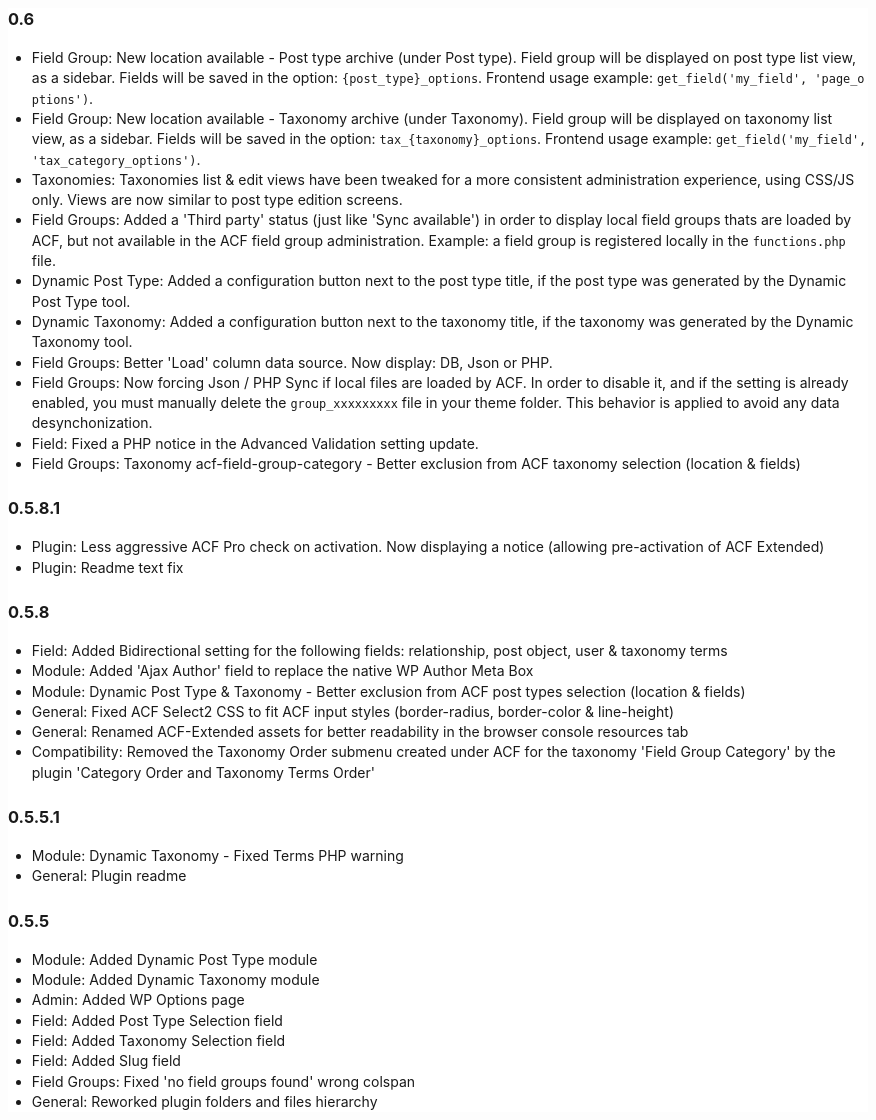 ### 0.6
* Field Group: New location available - Post type archive (under Post type). Field group will be displayed on post type list view, as a sidebar. Fields will be saved in the option: `{post_type}_options`. Frontend usage example: `get_field('my_field', 'page_options')`.
* Field Group: New location available - Taxonomy archive (under Taxonomy). Field group will be displayed on taxonomy list view, as a sidebar. Fields will be saved in the option: `tax_{taxonomy}_options`. Frontend usage example: `get_field('my_field', 'tax_category_options')`.
* Taxonomies: Taxonomies list & edit views have been tweaked for a more consistent administration experience, using CSS/JS only. Views are now similar to post type edition screens.
* Field Groups: Added a 'Third party' status (just like 'Sync available') in order to display local field groups thats are loaded by ACF, but not available in the ACF field group administration. Example: a field group is registered locally in the `functions.php` file.
* Dynamic Post Type: Added a configuration button next to the post type title, if the post type was generated by the Dynamic Post Type tool.
* Dynamic Taxonomy: Added a configuration button next to the taxonomy title, if the taxonomy was generated by the Dynamic Taxonomy tool.
* Field Groups: Better 'Load' column data source. Now display: DB, Json or PHP.
* Field Groups: Now forcing Json / PHP Sync if local files are loaded by ACF. In order to disable it, and if the setting is already enabled, you must manually delete the `group_xxxxxxxxx` file in your theme folder. This behavior is applied to avoid any data desynchonization.
* Field: Fixed a PHP notice in the Advanced Validation setting update.
* Field Groups: Taxonomy acf-field-group-category - Better exclusion from ACF taxonomy selection (location & fields)

### 0.5.8.1
* Plugin: Less aggressive ACF Pro check on activation. Now displaying a notice (allowing pre-activation of ACF Extended)
* Plugin: Readme text fix

### 0.5.8
* Field: Added Bidirectional setting for the following fields: relationship, post object, user & taxonomy terms
* Module: Added 'Ajax Author' field to replace the native WP Author Meta Box
* Module: Dynamic Post Type & Taxonomy - Better exclusion from ACF post types selection (location & fields)
* General: Fixed ACF Select2 CSS to fit ACF input styles (border-radius, border-color & line-height)
* General: Renamed ACF-Extended assets for better readability in the browser console resources tab
* Compatibility: Removed the Taxonomy Order submenu created under ACF for the taxonomy 'Field Group Category' by the plugin 'Category Order and Taxonomy Terms Order'

### 0.5.5.1
* Module: Dynamic Taxonomy - Fixed Terms PHP warning
* General: Plugin readme

### 0.5.5
* Module: Added Dynamic Post Type module
* Module: Added Dynamic Taxonomy module
* Admin: Added WP Options page
* Field: Added Post Type Selection field
* Field: Added Taxonomy Selection field
* Field: Added Slug field
* Field Groups: Fixed 'no field groups found' wrong colspan
* General: Reworked plugin folders and files hierarchy
